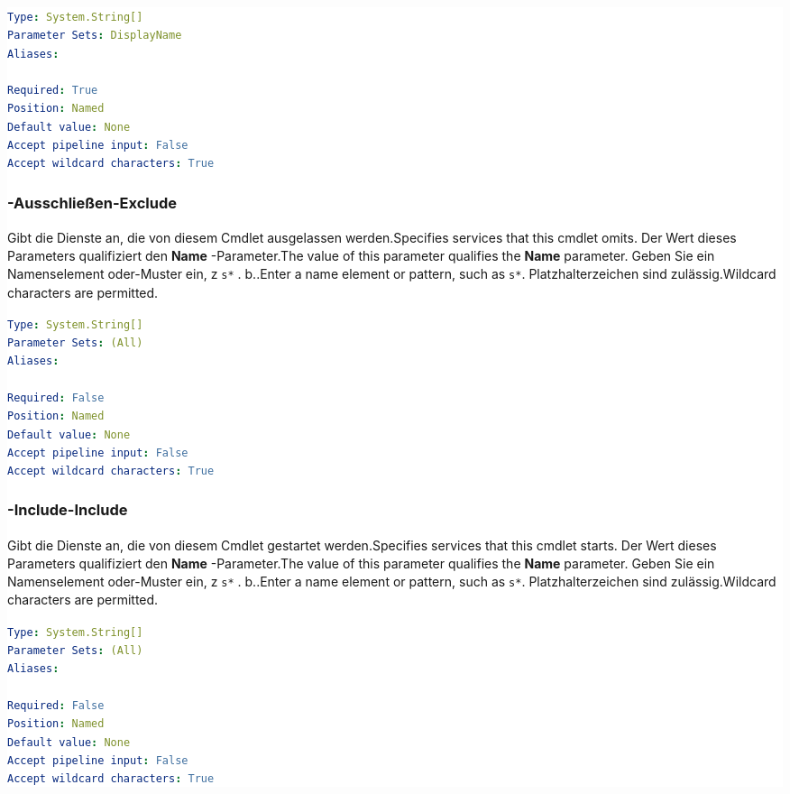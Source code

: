 ```yaml
Type: System.String[]
Parameter Sets: DisplayName
Aliases:

Required: True
Position: Named
Default value: None
Accept pipeline input: False
Accept wildcard characters: True
```

### <span data-ttu-id="f6c5e-142">-Ausschließen</span><span class="sxs-lookup"><span data-stu-id="f6c5e-142">-Exclude</span></span>

<span data-ttu-id="f6c5e-143">Gibt die Dienste an, die von diesem Cmdlet ausgelassen werden.</span><span class="sxs-lookup"><span data-stu-id="f6c5e-143">Specifies services that this cmdlet omits.</span></span> <span data-ttu-id="f6c5e-144">Der Wert dieses Parameters qualifiziert den **Name** -Parameter.</span><span class="sxs-lookup"><span data-stu-id="f6c5e-144">The value of this parameter qualifies the **Name** parameter.</span></span> <span data-ttu-id="f6c5e-145">Geben Sie ein Namenselement oder-Muster ein, z `s*` . b..</span><span class="sxs-lookup"><span data-stu-id="f6c5e-145">Enter a name element or pattern, such as `s*`.</span></span> <span data-ttu-id="f6c5e-146">Platzhalterzeichen sind zulässig.</span><span class="sxs-lookup"><span data-stu-id="f6c5e-146">Wildcard characters are permitted.</span></span>

```yaml
Type: System.String[]
Parameter Sets: (All)
Aliases:

Required: False
Position: Named
Default value: None
Accept pipeline input: False
Accept wildcard characters: True
```

### <span data-ttu-id="f6c5e-147">-Include</span><span class="sxs-lookup"><span data-stu-id="f6c5e-147">-Include</span></span>

<span data-ttu-id="f6c5e-148">Gibt die Dienste an, die von diesem Cmdlet gestartet werden.</span><span class="sxs-lookup"><span data-stu-id="f6c5e-148">Specifies services that this cmdlet starts.</span></span> <span data-ttu-id="f6c5e-149">Der Wert dieses Parameters qualifiziert den **Name** -Parameter.</span><span class="sxs-lookup"><span data-stu-id="f6c5e-149">The value of this parameter qualifies the **Name** parameter.</span></span> <span data-ttu-id="f6c5e-150">Geben Sie ein Namenselement oder-Muster ein, z `s*` . b..</span><span class="sxs-lookup"><span data-stu-id="f6c5e-150">Enter a name element or pattern, such as `s*`.</span></span> <span data-ttu-id="f6c5e-151">Platzhalterzeichen sind zulässig.</span><span class="sxs-lookup"><span data-stu-id="f6c5e-151">Wildcard characters are permitted.</span></span>

```yaml
Type: System.String[]
Parameter Sets: (All)
Aliases:

Required: False
Position: Named
Default value: None
Accept pipeline input: False
Accept wildcard characters: True
```
